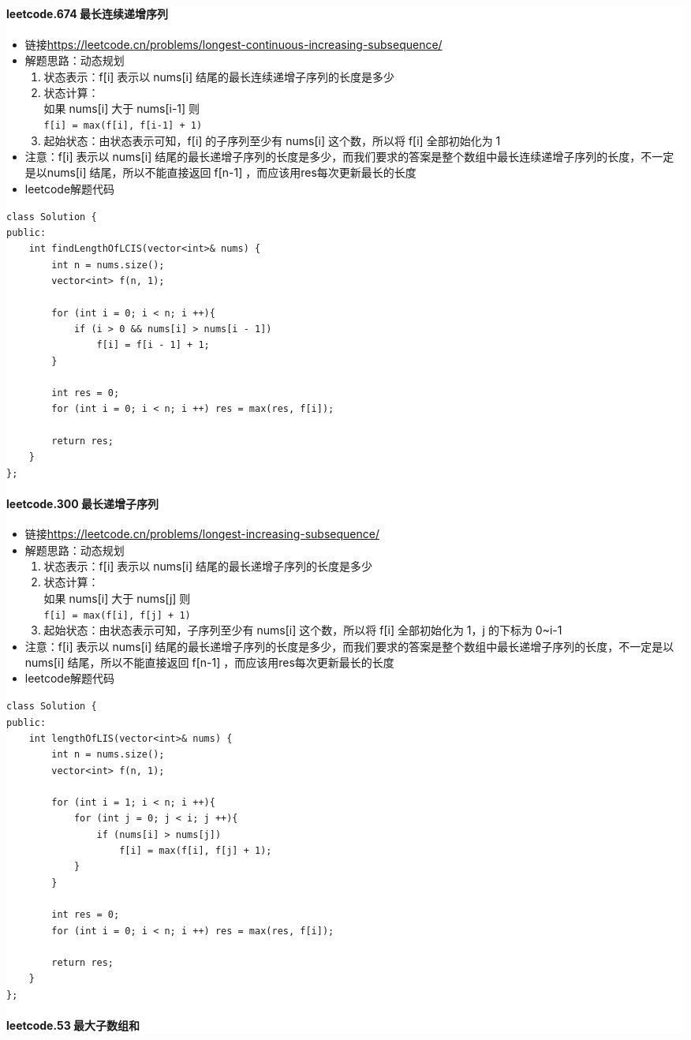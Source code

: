 #### leetcode.674 最长连续递增序列
- 链接<https://leetcode.cn/problems/longest-continuous-increasing-subsequence/>  
- 解题思路：动态规划  
  1. 状态表示：f[i] 表示以 nums[i] 结尾的最长连续递增子序列的长度是多少
  2. 状态计算：  
   如果 nums[i] 大于 nums[i-1] 则  
   `f[i] = max(f[i], f[i-1] + 1)`
  3. 起始状态：由状态表示可知，f[i] 的子序列至少有 nums[i] 这个数，所以将 f[i] 全部初始化为 1
- 注意：f[i] 表示以 nums[i] 结尾的最长递增子序列的长度是多少，而我们要求的答案是整个数组中最长连续递增子序列的长度，不一定是以nums[i] 结尾，所以不能直接返回 f[n-1] ，而应该用res每次更新最长的长度
- leetcode解题代码
```
class Solution {
public:
    int findLengthOfLCIS(vector<int>& nums) {
        int n = nums.size();
        vector<int> f(n, 1);

        for (int i = 0; i < n; i ++){
            if (i > 0 && nums[i] > nums[i - 1])
                f[i] = f[i - 1] + 1;
        }

        int res = 0;
        for (int i = 0; i < n; i ++) res = max(res, f[i]);

        return res;
    }
};
```
#### leetcode.300 最长递增子序列
- 链接<https://leetcode.cn/problems/longest-increasing-subsequence/>  
- 解题思路：动态规划  
  1. 状态表示：f[i] 表示以 nums[i] 结尾的最长递增子序列的长度是多少
  2. 状态计算：  
   如果 nums[i] 大于 nums[j] 则  
   `f[i] = max(f[i], f[j] + 1)`
  3. 起始状态：由状态表示可知，子序列至少有 nums[i] 这个数，所以将 f[i] 全部初始化为 1，j 的下标为 0~i-1
- 注意：f[i] 表示以 nums[i] 结尾的最长递增子序列的长度是多少，而我们要求的答案是整个数组中最长递增子序列的长度，不一定是以 nums[i] 结尾，所以不能直接返回 f[n-1] ，而应该用res每次更新最长的长度
- leetcode解题代码
```
class Solution {
public:
    int lengthOfLIS(vector<int>& nums) {
        int n = nums.size();
        vector<int> f(n, 1);

        for (int i = 1; i < n; i ++){
            for (int j = 0; j < i; j ++){
                if (nums[i] > nums[j])
                    f[i] = max(f[i], f[j] + 1);
            }
        }
        
        int res = 0;
        for (int i = 0; i < n; i ++) res = max(res, f[i]);

        return res;
    }
};
```
#### leetcode.53 最大子数组和